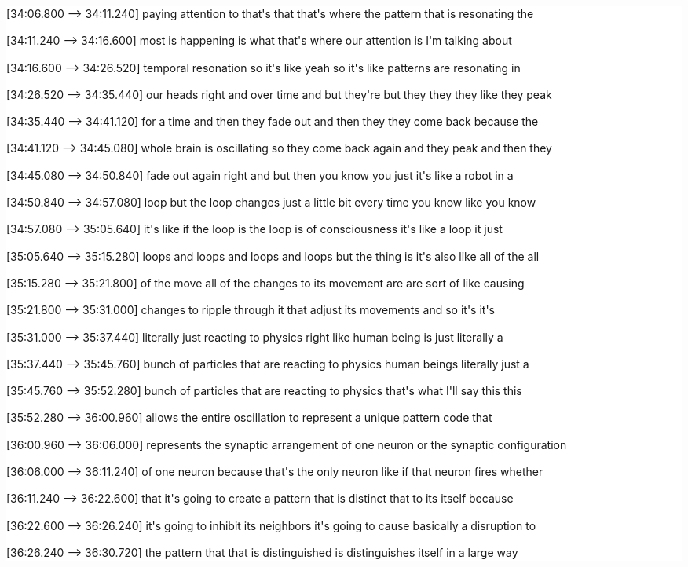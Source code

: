 [34:06.800 --> 34:11.240]  paying attention to that's that that's where the pattern that is resonating the

[34:11.240 --> 34:16.600]  most is happening is what that's where our attention is I'm talking about

[34:16.600 --> 34:26.520]  temporal resonation so it's like yeah so it's like patterns are resonating in

[34:26.520 --> 34:35.440]  our heads right and over time and but they're but they they they like they peak

[34:35.440 --> 34:41.120]  for a time and then they fade out and then they they come back because the

[34:41.120 --> 34:45.080]  whole brain is oscillating so they come back again and they peak and then they

[34:45.080 --> 34:50.840]  fade out again right and but then you know you just it's like a robot in a

[34:50.840 --> 34:57.080]  loop but the loop changes just a little bit every time you know like you know

[34:57.080 --> 35:05.640]  it's like if the loop is the loop is of consciousness it's like a loop it just

[35:05.640 --> 35:15.280]  loops and loops and loops and loops but the thing is it's also like all of the all

[35:15.280 --> 35:21.800]  of the move all of the changes to its movement are are sort of like causing

[35:21.800 --> 35:31.000]  changes to ripple through it that adjust its movements and so it's it's

[35:31.000 --> 35:37.440]  literally just reacting to physics right like human being is just literally a

[35:37.440 --> 35:45.760]  bunch of particles that are reacting to physics human beings literally just a

[35:45.760 --> 35:52.280]  bunch of particles that are reacting to physics that's what I'll say this this

[35:52.280 --> 36:00.960]  allows the entire oscillation to represent a unique pattern code that

[36:00.960 --> 36:06.000]  represents the synaptic arrangement of one neuron or the synaptic configuration

[36:06.000 --> 36:11.240]  of one neuron because that's the only neuron like if that neuron fires whether

[36:11.240 --> 36:22.600]  that it's going to create a pattern that is distinct that to its itself because

[36:22.600 --> 36:26.240]  it's going to inhibit its neighbors it's going to cause basically a disruption to

[36:26.240 --> 36:30.720]  the pattern that that is distinguished is distinguishes itself in a large way
